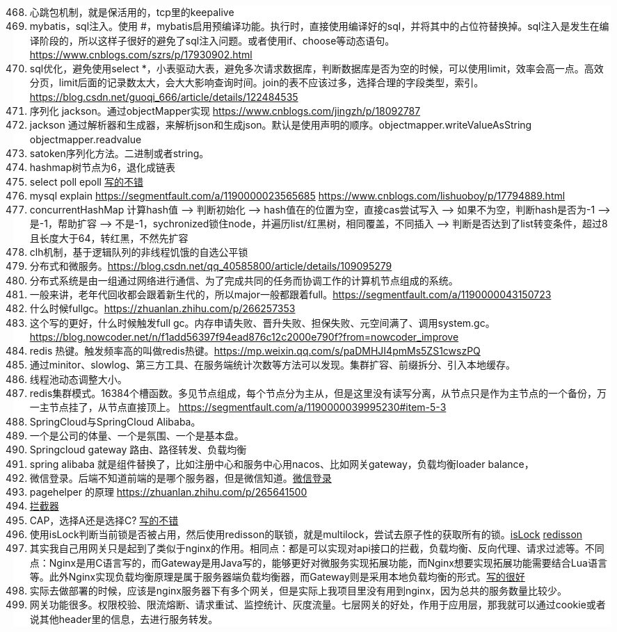 468. 心跳包机制，就是保活用的，tcp里的keepalive
469. mybatis，sql注入。使用 #，mybatis启用预编译功能。执行时，直接使用编译好的sql，并将其中的占位符替换掉。sql注入是发生在编译阶段的，所以这样子很好的避免了sql注入问题。或者使用if、choose等动态语句。https://www.cnblogs.com/szrs/p/17930902.html
470. sql优化，避免使用select *，小表驱动大表，避免多次请求数据库，判断数据库是否为空的时候，可以使用limit，效率会高一点。高效分页，limit后面的记录数太大，会大大影响查询时间。join的表不应该过多，选择合理的字段类型，索引。  https://blog.csdn.net/guoqi_666/article/details/122484535
471. 序列化 jackson。通过objectMapper实现 https://www.cnblogs.com/jingzh/p/18092787
472. jackson 通过解析器和生成器，来解析json和生成json。默认是使用声明的顺序。objectmapper.writeValueAsString    objectmapper.readvalue
473. satoken序列化方法。二进制或者string。
474. hashmap树节点为6，退化成链表
475. select poll epoll [写的不错](https://blog.csdn.net/Geffin/article/details/105364662)
476. mysql explain https://segmentfault.com/a/1190000023565685     https://www.cnblogs.com/lishuoboy/p/17794889.html
477. concurrentHashMap    计算hash值 --> 判断初始化 --> hash值在的位置为空，直接cas尝试写入 --> 如果不为空，判断hash是否为-1 --> 是-1，帮助扩容 --> 不是-1，sychronized锁住node，并遍历list/红黑树，相同覆盖，不同插入 --> 判断是否达到了list转变条件，超过8且长度大于64，转红黑，不然先扩容
478. clh机制，基于逻辑队列的非线程饥饿的自选公平锁
479. 分布式和微服务。https://blog.csdn.net/qq_40585800/article/details/109095279
480. 分布式系统是由一组通过网络进行通信、为了完成共同的任务而协调工作的计算机节点组成的系统。
481. 一般来讲，老年代回收都会跟着新生代的，所以major一般都跟着full。https://segmentfault.com/a/1190000043150723
482. 什么时候fullgc。https://zhuanlan.zhihu.com/p/266257353
483. 这个写的更好，什么时候触发full gc。内存申请失败、晋升失败、担保失败、元空间满了、调用system.gc。https://blog.nowcoder.net/n/f1add56397f94ead876c12c2000e790f?from=nowcoder_improve
484. redis 热键。触发频率高的叫做redis热键。https://mp.weixin.qq.com/s/paDMHJI4pmMs5ZS1cwszPQ
485. 通过minitor、slowlog、第三方工具、在服务端统计次数等方法可以发现。集群扩容、前缀拆分、引入本地缓存。
486. 线程池动态调整大小。
487. redis集群模式。16384个槽函数。多见节点组成，每个节点分为主从，但是这里没有读写分离，从节点只是作为主节点的一个备份，万一主节点挂了，从节点直接顶上。  https://segmentfault.com/a/1190000039995230#item-5-3
488. SpringCloud与SpringCloud Alibaba。
489. 一个是公司的体量、一个是氛围、一个是基本盘。
490. Springcloud gateway 路由、路径转发、负载均衡
491. spring alibaba 就是组件替换了，比如注册中心和服务中心用nacos、比如网关gateway，负载均衡loader balance，
492. 微信登录。后端不知道前端的是哪个服务器，但是微信知道。[微信登录](https://blog.csdn.net/mrmengj/article/details/113344249#:~:text=1%20%E7%94%A8%E6%88%B7%E7%A1%AE%E8%AE%A4%20%E7%94%A8%E6%88%B7%E5%9C%A8%E6%89%8B%E6%9C%BA%E4%B8%AD%E2%80%9C%E5%90%8C%E6%84%8F%E2%80%9D%E6%8E%88%E6%9D%83%E4%B9%8B%E5%90%8E%EF%BC%8C%E7%BD%91%E7%AB%99%E5%BA%94%E7%94%A8%E4%B8%AD%E7%9A%84%E5%BE%AE%E4%BF%A1%E7%99%BB%E5%BD%95%E9%A1%B5%E9%9D%A2%E4%BC%9A%E8%B7%B3%E8%BD%AC%E5%88%B0%E6%88%91%E4%BB%AC%E5%9C%A8%E9%93%BE%E6%8E%A5%E5%9C%B0%E5%9D%80%E4%B8%AD%E9%85%8D%E7%BD%AE%E7%9A%84%20redirect_url%20%E7%9A%84%E9%A1%B5%E9%9D%A2%202%20%E6%8B%89%E8%B5%B7%E7%AC%AC%E4%B8%89%E6%96%B9%E5%BA%94%E7%94%A8%E6%88%96%E9%87%8D%E5%AE%9A%E5%90%91%E5%88%B0%E7%AC%AC%E4%B8%89%E6%96%B9%EF%BC%8C%E5%B8%A6%E4%B8%8A%E6%8E%88%E6%9D%83%E7%9A%84%E4%B8%B4%E6%97%B6%E7%A5%A8%E6%8D%AE%EF%BC%88code%EF%BC%89%20%E7%94%A8%E6%88%B7%E5%90%8C%E6%84%8F%E6%8E%88%E6%9D%83%E4%B9%8B%E5%90%8E%EF%BC%8C%E5%BE%AE%E4%BF%A1%E7%99%BB%E5%BD%95%E9%A1%B5%E9%9D%A2%E5%9C%A8%E9%87%8D%E5%AE%9A%E5%90%91%E5%88%B0,redirect_uri%20%E7%9A%84%E9%A1%B5%E9%9D%A2%E4%B8%AD%E6%A3%80%E6%9F%A5%E5%88%B0%E5%9C%B0%E5%9D%80%E4%B8%AD%E5%8C%85%E5%90%AB%E4%BA%86%20code%20%E7%9A%84%E5%8F%82%E6%95%B0%EF%BC%8C%E5%B9%B6%E4%B8%94%E7%94%A8%E6%88%B7%E5%B7%B2%E6%8E%88%E6%9D%83%EF%BC%8C%E7%84%B6%E5%90%8E%E6%88%91%E4%BB%AC%E5%B0%B1%E5%8F%AF%E4%BB%A5%E4%BD%BF%E7%94%A8%20code%20%E6%9D%A5%E8%8E%B7%E5%8F%96%20access_token%E3%80%82%20)
493. pagehelper 的原理 https://zhuanlan.zhihu.com/p/265641500
494. [拦截器](https://liaoxuefeng.com/books/java/spring/web/interceptor/index.html)
495. CAP，选择A还是选择C? [写的不错](https://blog.csdn.net/weixin_37760377/article/details/108078259)
496. 使用isLock判断当前锁是否被占用，然后使用redisson的联锁，就是multilock，尝试去原子性的获取所有的锁。[isLock](https://blog.csdn.net/w8y56f/article/details/114699555)  [redisson](https://blog.51cto.com/xfishup/10749835)
497. 其实我自己用网关只是起到了类似于nginx的作用。相同点：都是可以实现对api接口的拦截，负载均衡、反向代理、请求过滤等。不同点：Nginx是用C语言写的，而Gateway是用Java写的，能够更好对微服务实现拓展功能，而Nginx想要实现拓展功能需要结合Lua语言等。此外Nginx实现负载均衡原理是属于服务器端负载均衡器，而Gateway则是采用本地负载均衡的形式。[写的很好](https://developer.aliyun.com/article/1002990)
498. 实际去做部署的时候，应该是nginx服务器下有多个网关，但是实际上我项目里没有用到nginx，因为总共的服务数量比较少。
499. 网关功能很多。权限校验、限流熔断、请求重试、监控统计、灰度流量。七层网关的好处，作用于应用层，那我就可以通过cookie或者说其他header里的信息，去进行服务转发。
